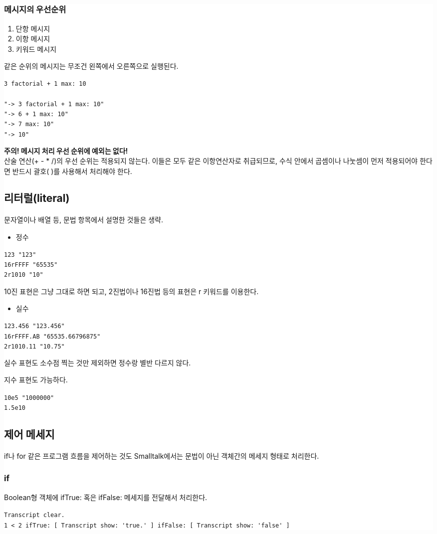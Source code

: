 
### 메시지의 우선순위

1. 단항 메시지
1. 이항 메시지
1. 키워드 메시지

같은 순위의 메시지는 무조건 왼쪽에서 오른쪽으로 실행된다.
```smalltalk
3 factorial + 1 max: 10

"-> 3 factorial + 1 max: 10"
"-> 6 + 1 max: 10"
"-> 7 max: 10"
"-> 10"
```

**주의! 메시지 처리 우선 순위에 예외는 없다!**<br/>
산술 연산(+ - * /)의 우선 순위는 적용되지 않는다. 이들은 모두 같은 이항연산자로 취급되므로, 수식 안에서 곱셈이나 나눗셈이 먼저 적용되어야 한다면 반드시 괄호( )를 사용해서 처리해야 한다.

## 리터럴(literal)
문자열이나 배열 등, 문법 항목에서 설명한 것들은 생략.

- 정수

```smalltalk
123 "123"
16rFFFF "65535"
2r1010 "10"
```
10진 표현은 그냥 그대로 하면 되고, 2진법이나 16진법 등의 표현은 r 키워드를 이용한다.

- 실수

```smalltalk
123.456 "123.456"
16rFFFF.AB "65535.66796875"
2r1010.11 "10.75"
```
실수 표현도 소수점 찍는 것만 제외하면 정수랑 별반 다르지 않다.

지수 표현도 가능하다.
```smalltalk
10e5 "1000000"
1.5e10
```

## 제어 메세지
if나 for 같은 프로그램 흐름을 제어하는 것도 Smalltalk에서는 문법이 아닌 객체간의 메세지 형태로 처리한다.

### if
Boolean형 객체에 ifTrue: 혹은 ifFalse: 메세지를 전달해서 처리한다. 

```smalltalk
Transcript clear.
1 < 2 ifTrue: [ Transcript show: 'true.' ] ifFalse: [ Transcript show: 'false' ]
```

